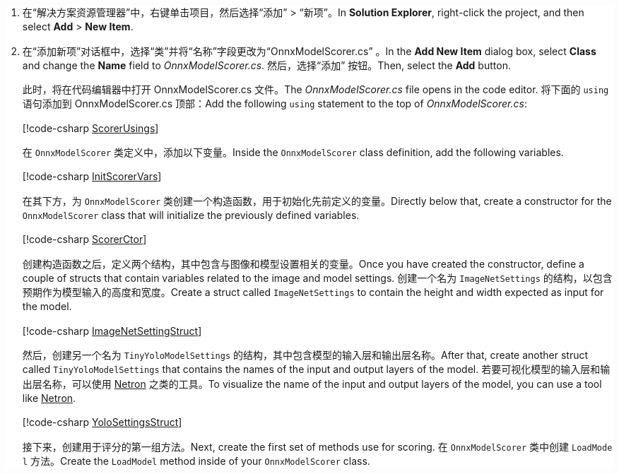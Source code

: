 1. <span data-ttu-id="7b78d-370">在“解决方案资源管理器”中，右键单击项目，然后选择“添加” > “新项”。</span><span class="sxs-lookup"><span data-stu-id="7b78d-370">In **Solution Explorer**, right-click the project, and then select **Add** > **New Item**.</span></span>
1. <span data-ttu-id="7b78d-371">在“添加新项”对话框中，选择“类”并将“名称”字段更改为“OnnxModelScorer.cs”  。</span><span class="sxs-lookup"><span data-stu-id="7b78d-371">In the **Add New Item** dialog box, select **Class** and change the **Name** field to *OnnxModelScorer.cs*.</span></span> <span data-ttu-id="7b78d-372">然后，选择“添加”  按钮。</span><span class="sxs-lookup"><span data-stu-id="7b78d-372">Then, select the **Add** button.</span></span>

    <span data-ttu-id="7b78d-373">此时，将在代码编辑器中打开 OnnxModelScorer.cs 文件。</span><span class="sxs-lookup"><span data-stu-id="7b78d-373">The *OnnxModelScorer.cs* file opens in the code editor.</span></span> <span data-ttu-id="7b78d-374">将下面的 `using` 语句添加到 OnnxModelScorer.cs 顶部：</span><span class="sxs-lookup"><span data-stu-id="7b78d-374">Add the following `using` statement to the top of *OnnxModelScorer.cs*:</span></span>

    [!code-csharp [ScorerUsings](~/machinelearning-samples/samples/csharp/getting-started/DeepLearning_ObjectDetection_Onnx/ObjectDetectionConsoleApp/OnnxModelScorer.cs#L1-L7)]

    <span data-ttu-id="7b78d-375">在 `OnnxModelScorer` 类定义中，添加以下变量。</span><span class="sxs-lookup"><span data-stu-id="7b78d-375">Inside the `OnnxModelScorer` class definition, add the following variables.</span></span>

    [!code-csharp [InitScorerVars](~/machinelearning-samples/samples/csharp/getting-started/DeepLearning_ObjectDetection_Onnx/ObjectDetectionConsoleApp/OnnxModelScorer.cs#L13-L17)]

    <span data-ttu-id="7b78d-376">在其下方，为 `OnnxModelScorer` 类创建一个构造函数，用于初始化先前定义的变量。</span><span class="sxs-lookup"><span data-stu-id="7b78d-376">Directly below that, create a constructor for the `OnnxModelScorer` class that will initialize the previously defined variables.</span></span>

    [!code-csharp [ScorerCtor](~/machinelearning-samples/samples/csharp/getting-started/DeepLearning_ObjectDetection_Onnx/ObjectDetectionConsoleApp/OnnxModelScorer.cs#L19-L24)]

    <span data-ttu-id="7b78d-377">创建构造函数之后，定义两个结构，其中包含与图像和模型设置相关的变量。</span><span class="sxs-lookup"><span data-stu-id="7b78d-377">Once you have created the constructor, define a couple of structs that contain variables related to the image and model settings.</span></span> <span data-ttu-id="7b78d-378">创建一个名为 `ImageNetSettings` 的结构，以包含预期作为模型输入的高度和宽度。</span><span class="sxs-lookup"><span data-stu-id="7b78d-378">Create a struct called `ImageNetSettings` to contain the height and width expected as input for the model.</span></span>

    [!code-csharp [ImageNetSettingStruct](~/machinelearning-samples/samples/csharp/getting-started/DeepLearning_ObjectDetection_Onnx/ObjectDetectionConsoleApp/OnnxModelScorer.cs#L26-L30)]

    <span data-ttu-id="7b78d-379">然后，创建另一个名为 `TinyYoloModelSettings` 的结构，其中包含模型的输入层和输出层名称。</span><span class="sxs-lookup"><span data-stu-id="7b78d-379">After that, create another struct called `TinyYoloModelSettings` that contains the names of the input and output layers of the model.</span></span> <span data-ttu-id="7b78d-380">若要可视化模型的输入层和输出层名称，可以使用 [Netron](https://github.com/lutzroeder/netron) 之类的工具。</span><span class="sxs-lookup"><span data-stu-id="7b78d-380">To visualize the name of the input and output layers of the model, you can use a tool like [Netron](https://github.com/lutzroeder/netron).</span></span>

    [!code-csharp [YoloSettingsStruct](~/machinelearning-samples/samples/csharp/getting-started/DeepLearning_ObjectDetection_Onnx/ObjectDetectionConsoleApp/OnnxModelScorer.cs#L32-L43)]

    <span data-ttu-id="7b78d-381">接下来，创建用于评分的第一组方法。</span><span class="sxs-lookup"><span data-stu-id="7b78d-381">Next, create the first set of methods use for scoring.</span></span> <span data-ttu-id="7b78d-382">在 `OnnxModelScorer` 类中创建 `LoadModel` 方法。</span><span class="sxs-lookup"><span data-stu-id="7b78d-382">Create the `LoadModel` method inside of your `OnnxModelScorer` class.</span></span>

